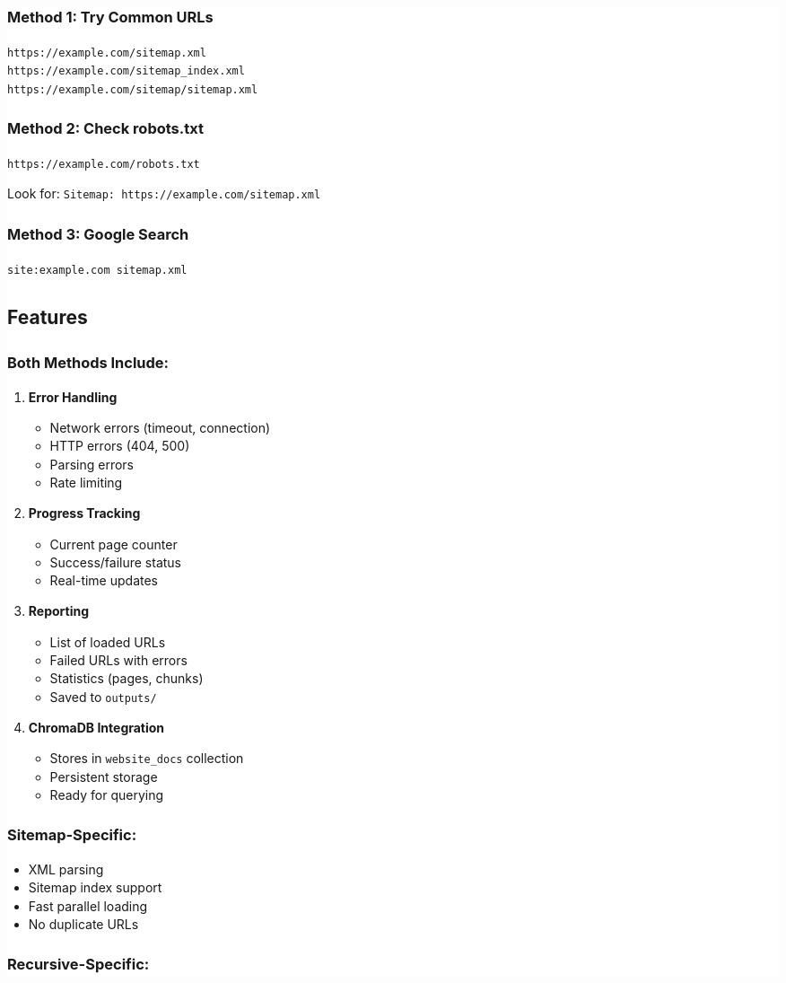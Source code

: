 ### Method 1: Try Common URLs
```
https://example.com/sitemap.xml
https://example.com/sitemap_index.xml
https://example.com/sitemap/sitemap.xml
```

### Method 2: Check robots.txt
```
https://example.com/robots.txt
```
Look for: `Sitemap: https://example.com/sitemap.xml`

### Method 3: Google Search
```
site:example.com sitemap.xml
```

## Features

### Both Methods Include:

1. **Error Handling**
   - Network errors (timeout, connection)
   - HTTP errors (404, 500)
   - Parsing errors
   - Rate limiting

2. **Progress Tracking**
   - Current page counter
   - Success/failure status
   - Real-time updates

3. **Reporting**
   - List of loaded URLs
   - Failed URLs with errors
   - Statistics (pages, chunks)
   - Saved to `outputs/`

4. **ChromaDB Integration**
   - Stores in `website_docs` collection
   - Persistent storage
   - Ready for querying

### Sitemap-Specific:

- XML parsing
- Sitemap index support
- Fast parallel loading
- No duplicate URLs

### Recursive-Specific:
